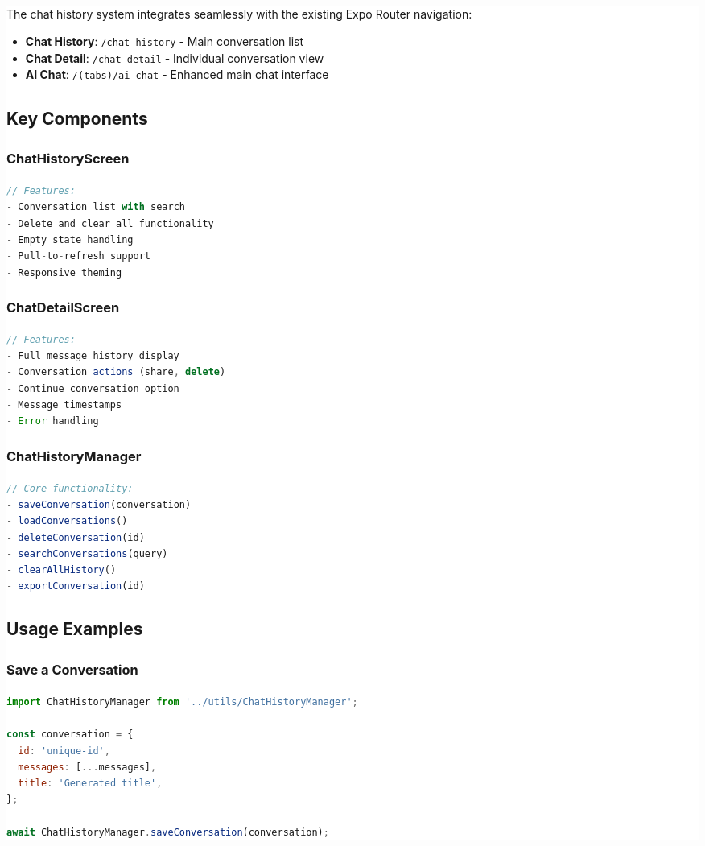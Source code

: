 The chat history system integrates seamlessly with the existing Expo Router navigation:

- **Chat History**: `/chat-history` - Main conversation list
- **Chat Detail**: `/chat-detail` - Individual conversation view
- **AI Chat**: `/(tabs)/ai-chat` - Enhanced main chat interface

## Key Components

### ChatHistoryScreen
```jsx
// Features:
- Conversation list with search
- Delete and clear all functionality
- Empty state handling
- Pull-to-refresh support
- Responsive theming
```

### ChatDetailScreen
```jsx
// Features:
- Full message history display
- Conversation actions (share, delete)
- Continue conversation option
- Message timestamps
- Error handling
```

### ChatHistoryManager
```jsx
// Core functionality:
- saveConversation(conversation)
- loadConversations()
- deleteConversation(id)
- searchConversations(query)
- clearAllHistory()
- exportConversation(id)
```

## Usage Examples

### Save a Conversation
```javascript
import ChatHistoryManager from '../utils/ChatHistoryManager';

const conversation = {
  id: 'unique-id',
  messages: [...messages],
  title: 'Generated title',
};

await ChatHistoryManager.saveConversation(conversation);
```
